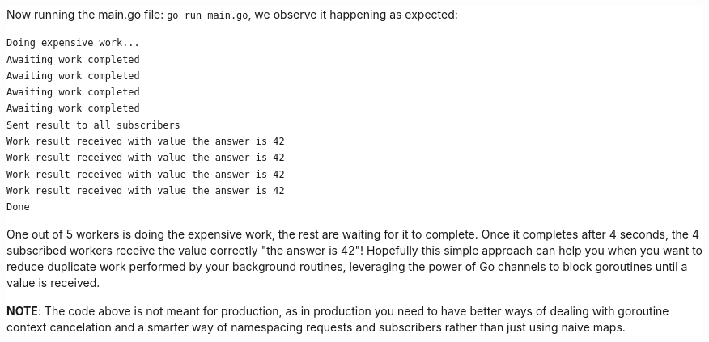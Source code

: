 Now running the main.go file: `go run main.go`, we observe it happening as expected:

```text
Doing expensive work...
Awaiting work completed
Awaiting work completed
Awaiting work completed
Awaiting work completed
Sent result to all subscribers
Work result received with value the answer is 42
Work result received with value the answer is 42
Work result received with value the answer is 42
Work result received with value the answer is 42
Done
```

One out of 5 workers is doing the expensive work, the rest are waiting for it to complete. Once it completes after 4 seconds, the 4 subscribed workers receive the value correctly "the answer is 42"! Hopefully this simple approach can help you when you want to reduce duplicate work performed by your background routines, leveraging the power of Go channels to block goroutines until a value is received.

**NOTE**: The code above is not meant for production, as in production you need to have better ways of dealing with goroutine context cancelation and a smarter way of namespacing requests and subscribers rather than just using naive maps.
